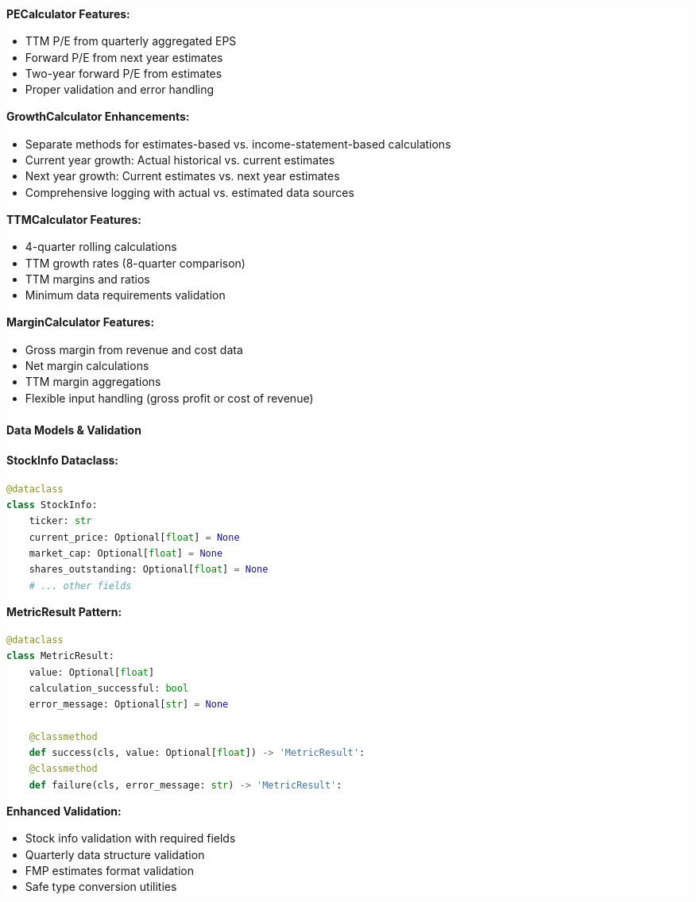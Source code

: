 **PECalculator Features:**
- TTM P/E from quarterly aggregated EPS
- Forward P/E from next year estimates
- Two-year forward P/E from estimates
- Proper validation and error handling

**GrowthCalculator Enhancements:**
- Separate methods for estimates-based vs. income-statement-based calculations
- Current year growth: Actual historical vs. current estimates
- Next year growth: Current estimates vs. next year estimates
- Comprehensive logging with actual vs. estimated data sources

**TTMCalculator Features:**
- 4-quarter rolling calculations
- TTM growth rates (8-quarter comparison)
- TTM margins and ratios
- Minimum data requirements validation

**MarginCalculator Features:**
- Gross margin from revenue and cost data
- Net margin calculations
- TTM margin aggregations
- Flexible input handling (gross profit or cost of revenue)

#### Data Models & Validation

**StockInfo Dataclass:**
```python
@dataclass
class StockInfo:
    ticker: str
    current_price: Optional[float] = None
    market_cap: Optional[float] = None
    shares_outstanding: Optional[float] = None
    # ... other fields
```

**MetricResult Pattern:**
```python
@dataclass
class MetricResult:
    value: Optional[float]
    calculation_successful: bool
    error_message: Optional[str] = None
    
    @classmethod
    def success(cls, value: Optional[float]) -> 'MetricResult':
    @classmethod  
    def failure(cls, error_message: str) -> 'MetricResult':
```

**Enhanced Validation:**
- Stock info validation with required fields
- Quarterly data structure validation
- FMP estimates format validation
- Safe type conversion utilities
